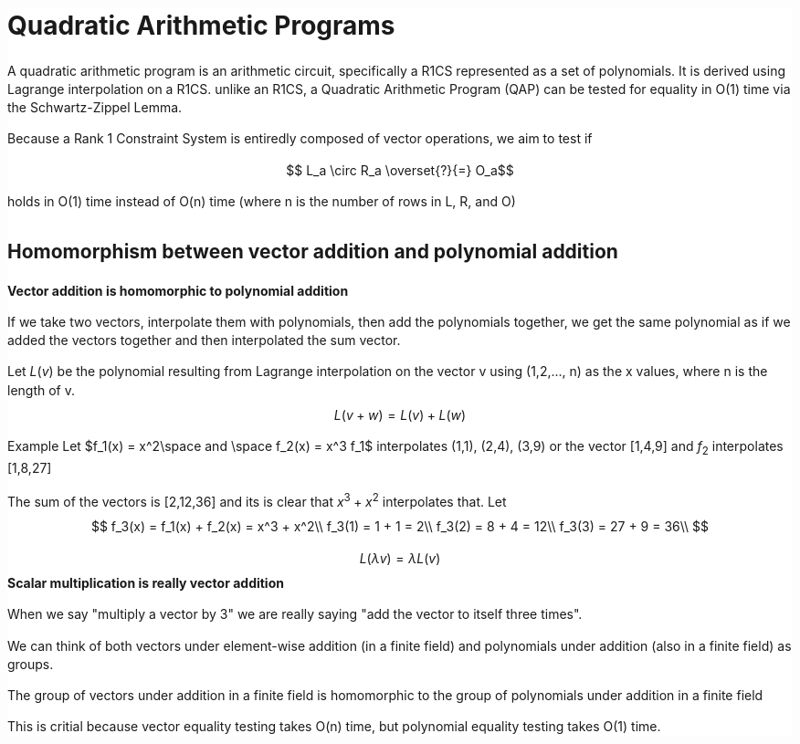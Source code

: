 
# Quadratic Arithmetic Programs

A quadratic arithmetic program is an arithmetic circuit, specifically a R1CS represented as a set of polynomials. It is derived using Lagrange interpolation on a R1CS. unlike an R1CS, a Quadratic Arithmetic Program (QAP) can be tested for equality in O(1) time via the Schwartz-Zippel Lemma.


Because a Rank 1 Constraint System is entiredly composed of vector operations, we aim to test if

$$ L_a \circ R_a \overset{?}{=} O_a$$

holds in O(1) time instead of O(n) time (where n is the number of rows in L, R, and O)

## Homomorphism between vector addition and polynomial addition

**Vector addition is homomorphic to polynomial addition**

If we take two vectors, interpolate them with polynomials, then add the polynomials together, we get the same polynomial as if we added the vectors together and then interpolated the sum vector.

Let $L(v)$ be the polynomial resulting from Lagrange interpolation on the vector v using (1,2,..., n) as the x values, where n is the length of v. 
$$
L(v+w) = L(v) + L(w)
$$

Example
Let $f_1(x) = x^2\space and \space f_2(x) = x^3 f_1$ interpolates (1,1), (2,4), (3,9) or the vector [1,4,9] and $f_2$ interpolates [1,8,27]

The sum of the vectors is [2,12,36] and its is clear that $x^3 + x^2$ interpolates that. Let 
$$ 
f_3(x) = f_1(x) + f_2(x) = x^3 + x^2\\
f_3(1) = 1 + 1 = 2\\
f_3(2) = 8 + 4 = 12\\
f_3(3) = 27 + 9 = 36\\
$$


$$
L(\lambda v) = \lambda L(v)
$$
**Scalar multiplication is really vector addition**

When we say "multiply a vector by 3" we are really saying "add the vector to itself three times". 

We can think of both vectors under element-wise addition (in a finite field) and polynomials under addition (also in a finite field) as groups.

The group of vectors under addition in a finite field is homomorphic to the group of polynomials under addition in a finite field

This is critial because vector equality testing takes O(n) time, but polynomial equality testing takes O(1) time.
